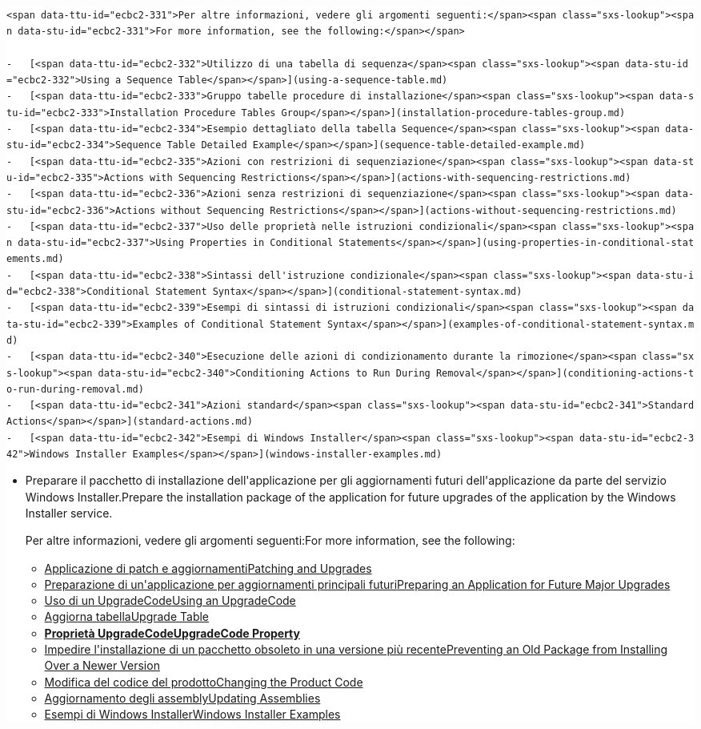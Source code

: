     <span data-ttu-id="ecbc2-331">Per altre informazioni, vedere gli argomenti seguenti:</span><span class="sxs-lookup"><span data-stu-id="ecbc2-331">For more information, see the following:</span></span>

    -   [<span data-ttu-id="ecbc2-332">Utilizzo di una tabella di sequenza</span><span class="sxs-lookup"><span data-stu-id="ecbc2-332">Using a Sequence Table</span></span>](using-a-sequence-table.md)
    -   [<span data-ttu-id="ecbc2-333">Gruppo tabelle procedure di installazione</span><span class="sxs-lookup"><span data-stu-id="ecbc2-333">Installation Procedure Tables Group</span></span>](installation-procedure-tables-group.md)
    -   [<span data-ttu-id="ecbc2-334">Esempio dettagliato della tabella Sequence</span><span class="sxs-lookup"><span data-stu-id="ecbc2-334">Sequence Table Detailed Example</span></span>](sequence-table-detailed-example.md)
    -   [<span data-ttu-id="ecbc2-335">Azioni con restrizioni di sequenziazione</span><span class="sxs-lookup"><span data-stu-id="ecbc2-335">Actions with Sequencing Restrictions</span></span>](actions-with-sequencing-restrictions.md)
    -   [<span data-ttu-id="ecbc2-336">Azioni senza restrizioni di sequenziazione</span><span class="sxs-lookup"><span data-stu-id="ecbc2-336">Actions without Sequencing Restrictions</span></span>](actions-without-sequencing-restrictions.md)
    -   [<span data-ttu-id="ecbc2-337">Uso delle proprietà nelle istruzioni condizionali</span><span class="sxs-lookup"><span data-stu-id="ecbc2-337">Using Properties in Conditional Statements</span></span>](using-properties-in-conditional-statements.md)
    -   [<span data-ttu-id="ecbc2-338">Sintassi dell'istruzione condizionale</span><span class="sxs-lookup"><span data-stu-id="ecbc2-338">Conditional Statement Syntax</span></span>](conditional-statement-syntax.md)
    -   [<span data-ttu-id="ecbc2-339">Esempi di sintassi di istruzioni condizionali</span><span class="sxs-lookup"><span data-stu-id="ecbc2-339">Examples of Conditional Statement Syntax</span></span>](examples-of-conditional-statement-syntax.md)
    -   [<span data-ttu-id="ecbc2-340">Esecuzione delle azioni di condizionamento durante la rimozione</span><span class="sxs-lookup"><span data-stu-id="ecbc2-340">Conditioning Actions to Run During Removal</span></span>](conditioning-actions-to-run-during-removal.md)
    -   [<span data-ttu-id="ecbc2-341">Azioni standard</span><span class="sxs-lookup"><span data-stu-id="ecbc2-341">Standard Actions</span></span>](standard-actions.md)
    -   [<span data-ttu-id="ecbc2-342">Esempi di Windows Installer</span><span class="sxs-lookup"><span data-stu-id="ecbc2-342">Windows Installer Examples</span></span>](windows-installer-examples.md)

-   <span data-ttu-id="ecbc2-343">Preparare il pacchetto di installazione dell'applicazione per gli aggiornamenti futuri dell'applicazione da parte del servizio Windows Installer.</span><span class="sxs-lookup"><span data-stu-id="ecbc2-343">Prepare the installation package of the application for future upgrades of the application by the Windows Installer service.</span></span>

    <span data-ttu-id="ecbc2-344">Per altre informazioni, vedere gli argomenti seguenti:</span><span class="sxs-lookup"><span data-stu-id="ecbc2-344">For more information, see the following:</span></span>

    -   [<span data-ttu-id="ecbc2-345">Applicazione di patch e aggiornamenti</span><span class="sxs-lookup"><span data-stu-id="ecbc2-345">Patching and Upgrades</span></span>](patching-and-upgrades.md)
    -   [<span data-ttu-id="ecbc2-346">Preparazione di un'applicazione per aggiornamenti principali futuri</span><span class="sxs-lookup"><span data-stu-id="ecbc2-346">Preparing an Application for Future Major Upgrades</span></span>](preparing-an-application-for-future-major-upgrades.md)
    -   [<span data-ttu-id="ecbc2-347">Uso di un UpgradeCode</span><span class="sxs-lookup"><span data-stu-id="ecbc2-347">Using an UpgradeCode</span></span>](using-an-upgradecode.md)
    -   [<span data-ttu-id="ecbc2-348">Aggiorna tabella</span><span class="sxs-lookup"><span data-stu-id="ecbc2-348">Upgrade Table</span></span>](upgrade-table.md)
    -   [<span data-ttu-id="ecbc2-349">**Proprietà UpgradeCode**</span><span class="sxs-lookup"><span data-stu-id="ecbc2-349">**UpgradeCode Property**</span></span>](upgradecode.md)
    -   [<span data-ttu-id="ecbc2-350">Impedire l'installazione di un pacchetto obsoleto in una versione più recente</span><span class="sxs-lookup"><span data-stu-id="ecbc2-350">Preventing an Old Package from Installing Over a Newer Version</span></span>](preventing-an-old-package-from-installing-over-a-newer-version.md)
    -   [<span data-ttu-id="ecbc2-351">Modifica del codice del prodotto</span><span class="sxs-lookup"><span data-stu-id="ecbc2-351">Changing the Product Code</span></span>](changing-the-product-code.md)
    -   [<span data-ttu-id="ecbc2-352">Aggiornamento degli assembly</span><span class="sxs-lookup"><span data-stu-id="ecbc2-352">Updating Assemblies</span></span>](updating-assemblies.md)
    -   [<span data-ttu-id="ecbc2-353">Esempi di Windows Installer</span><span class="sxs-lookup"><span data-stu-id="ecbc2-353">Windows Installer Examples</span></span>](windows-installer-examples.md)
